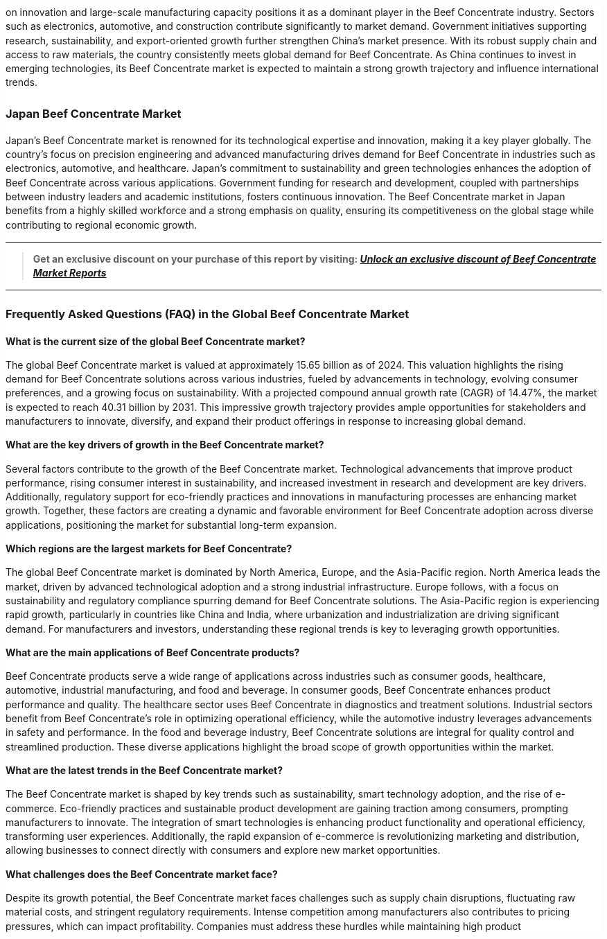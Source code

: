 on innovation and large-scale manufacturing capacity positions it as a dominant player in the Beef Concentrate industry. Sectors such as electronics, automotive, and construction contribute significantly to market demand. Government initiatives supporting research, sustainability, and export-oriented growth further strengthen China&rsquo;s market presence. With its robust supply chain and access to raw materials, the country consistently meets global demand for Beef Concentrate. As China continues to invest in emerging technologies, its Beef Concentrate market is expected to maintain a strong growth trajectory and influence international trends.</p><h3>Japan Beef Concentrate Market</h3><p>Japan&rsquo;s Beef Concentrate market is renowned for its technological expertise and innovation, making it a key player globally. The country&rsquo;s focus on precision engineering and advanced manufacturing drives demand for Beef Concentrate in industries such as electronics, automotive, and healthcare. Japan&rsquo;s commitment to sustainability and green technologies enhances the adoption of Beef Concentrate across various applications. Government funding for research and development, coupled with partnerships between industry leaders and academic institutions, fosters continuous innovation. The Beef Concentrate market in Japan benefits from a highly skilled workforce and a strong emphasis on quality, ensuring its competitiveness on the global stage while contributing to regional economic growth.</p><hr /><blockquote><p><strong>Get an exclusive discount on your purchase of this report by visiting: <em><a href="://marketresearchpulse.com/ask-for-discount/111499?utm_source=Github&amp;utm_medium=029">Unlock an exclusive discount of Beef Concentrate Market Reports</a></em>&nbsp;</strong></p></blockquote><hr /><h3>Frequently Asked Questions (FAQ) in the Global Beef Concentrate Market</h3><p><strong>What is the current size of the global Beef Concentrate market?</strong></p><p>The global Beef Concentrate market is valued at approximately 15.65 billion as of 2024. This valuation highlights the rising demand for Beef Concentrate solutions across various industries, fueled by advancements in technology, evolving consumer preferences, and a growing focus on sustainability. With a projected compound annual growth rate (CAGR) of 14.47%, the market is expected to reach 40.31 billion by 2031. This impressive growth trajectory provides ample opportunities for stakeholders and manufacturers to innovate, diversify, and expand their product offerings in response to increasing global demand.</p><p><strong>What are the key drivers of growth in the Beef Concentrate market?</strong></p><p>Several factors contribute to the growth of the Beef Concentrate market. Technological advancements that improve product performance, rising consumer interest in sustainability, and increased investment in research and development are key drivers. Additionally, regulatory support for eco-friendly practices and innovations in manufacturing processes are enhancing market growth. Together, these factors are creating a dynamic and favorable environment for Beef Concentrate adoption across diverse applications, positioning the market for substantial long-term expansion.</p><p><strong>Which regions are the largest markets for Beef Concentrate?</strong></p><p>The global Beef Concentrate market is dominated by North America, Europe, and the Asia-Pacific region. North America leads the market, driven by advanced technological adoption and a strong industrial infrastructure. Europe follows, with a focus on sustainability and regulatory compliance spurring demand for Beef Concentrate solutions. The Asia-Pacific region is experiencing rapid growth, particularly in countries like China and India, where urbanization and industrialization are driving significant demand. For manufacturers and investors, understanding these regional trends is key to leveraging growth opportunities.</p><p><strong>What are the main applications of Beef Concentrate products?</strong></p><p>Beef Concentrate products serve a wide range of applications across industries such as consumer goods, healthcare, automotive, industrial manufacturing, and food and beverage. In consumer goods, Beef Concentrate enhances product performance and quality. The healthcare sector uses Beef Concentrate in diagnostics and treatment solutions. Industrial sectors benefit from Beef Concentrate&rsquo;s role in optimizing operational efficiency, while the automotive industry leverages advancements in safety and performance. In the food and beverage industry, Beef Concentrate solutions are integral for quality control and streamlined production. These diverse applications highlight the broad scope of growth opportunities within the market.</p><p><strong>What are the latest trends in the Beef Concentrate market?</strong></p><p>The Beef Concentrate market is shaped by key trends such as sustainability, smart technology adoption, and the rise of e-commerce. Eco-friendly practices and sustainable product development are gaining traction among consumers, prompting manufacturers to innovate. The integration of smart technologies is enhancing product functionality and operational efficiency, transforming user experiences. Additionally, the rapid expansion of e-commerce is revolutionizing marketing and distribution, allowing businesses to connect directly with consumers and explore new market opportunities.</p><p><strong>What challenges does the Beef Concentrate market face?</strong></p><p>Despite its growth potential, the Beef Concentrate market faces challenges such as supply chain disruptions, fluctuating raw material costs, and stringent regulatory requirements. Intense competition among manufacturers also contributes to pricing pressures, which can impact profitability. Companies must address these hurdles while maintaining high product
